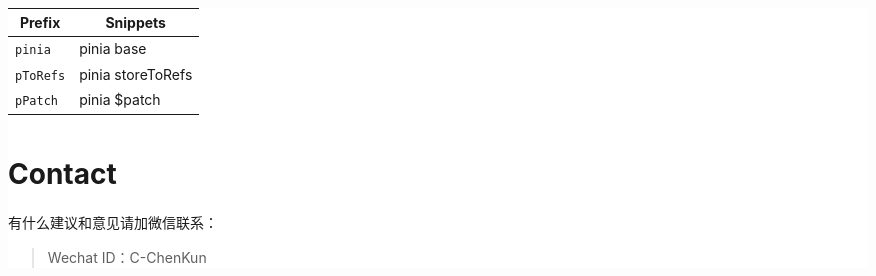| Prefix    | Snippets          |
| --------- | ----------------- |
| `pinia`   | pinia base        |
| `pToRefs` | pinia storeToRefs |
| `pPatch`  | pinia $patch      |

# Contact

有什么建议和意见请加微信联系：

> Wechat ID：C-ChenKun
